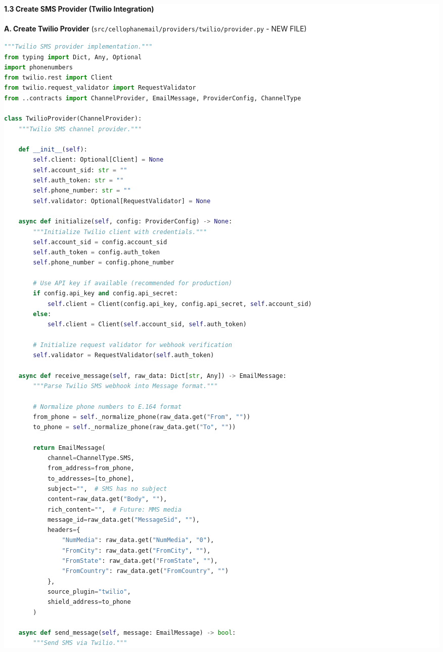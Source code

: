 #### 1.3 Create SMS Provider (Twilio Integration)

**A. Create Twilio Provider** (`src/cellophanemail/providers/twilio/provider.py` - NEW FILE)

```python
"""Twilio SMS provider implementation."""
from typing import Dict, Any, Optional
import phonenumbers
from twilio.rest import Client
from twilio.request_validator import RequestValidator
from ..contracts import ChannelProvider, EmailMessage, ProviderConfig, ChannelType

class TwilioProvider(ChannelProvider):
    """Twilio SMS channel provider."""

    def __init__(self):
        self.client: Optional[Client] = None
        self.account_sid: str = ""
        self.auth_token: str = ""
        self.phone_number: str = ""
        self.validator: Optional[RequestValidator] = None

    async def initialize(self, config: ProviderConfig) -> None:
        """Initialize Twilio client with credentials."""
        self.account_sid = config.account_sid
        self.auth_token = config.auth_token
        self.phone_number = config.phone_number

        # Use API key if available (recommended for production)
        if config.api_key and config.api_secret:
            self.client = Client(config.api_key, config.api_secret, self.account_sid)
        else:
            self.client = Client(self.account_sid, self.auth_token)

        # Initialize request validator for webhook verification
        self.validator = RequestValidator(self.auth_token)

    async def receive_message(self, raw_data: Dict[str, Any]) -> EmailMessage:
        """Parse Twilio SMS webhook into Message format."""

        # Normalize phone numbers to E.164 format
        from_phone = self._normalize_phone(raw_data.get("From", ""))
        to_phone = self._normalize_phone(raw_data.get("To", ""))

        return EmailMessage(
            channel=ChannelType.SMS,
            from_address=from_phone,
            to_addresses=[to_phone],
            subject="",  # SMS has no subject
            content=raw_data.get("Body", ""),
            rich_content="",  # Future: MMS media
            message_id=raw_data.get("MessageSid", ""),
            headers={
                "NumMedia": raw_data.get("NumMedia", "0"),
                "FromCity": raw_data.get("FromCity", ""),
                "FromState": raw_data.get("FromState", ""),
                "FromCountry": raw_data.get("FromCountry", "")
            },
            source_plugin="twilio",
            shield_address=to_phone
        )

    async def send_message(self, message: EmailMessage) -> bool:
        """Send SMS via Twilio."""
```